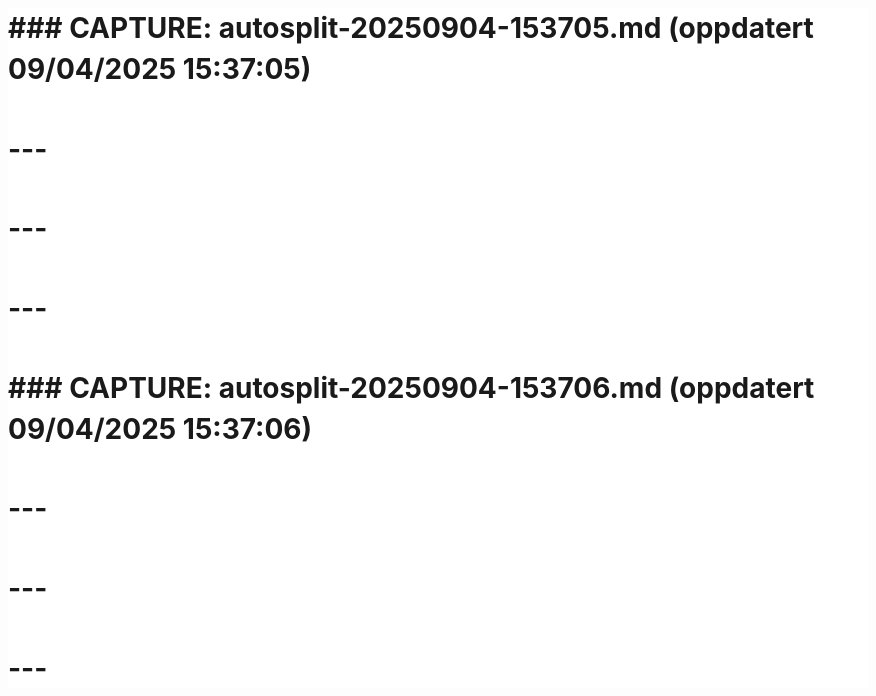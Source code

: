 #

#

# \### CAPTURE: autosplit-20250904-153705.md (oppdatert 09/04/2025 15:37:05)

# ---

#

#

# ---

#

#

#

# ---

#

#

#

#

#

# \### CAPTURE: autosplit-20250904-153706.md (oppdatert 09/04/2025 15:37:06)

# ---

#

#

# ---

#

#

#

# ---
